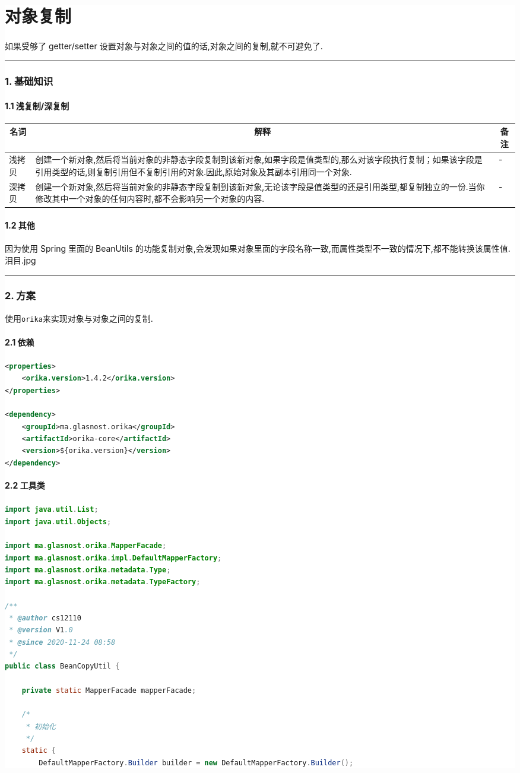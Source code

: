 # 对象复制

如果受够了 getter/setter 设置对象与对象之间的值的话,对象之间的复制,就不可避免了.

---

### 1. 基础知识

#### 1.1 浅复制/深复制

| 名词   | 解释                                                                                                                                                                                        | 备注 |
| ------ | ------------------------------------------------------------------------------------------------------------------------------------------------------------------------------------------- | ---- |
| 浅拷贝 | 创建一个新对象,然后将当前对象的非静态字段复制到该新对象,如果字段是值类型的,那么对该字段执行复制；如果该字段是引用类型的话,则复制引用但不复制引用的对象.因此,原始对象及其副本引用同一个对象. | -    |
| 深拷贝 | 创建一个新对象,然后将当前对象的非静态字段复制到该新对象,无论该字段是值类型的还是引用类型,都复制独立的一份.当你修改其中一个对象的任何内容时,都不会影响另一个对象的内容.                      | -    |

#### 1.2 其他

因为使用 Spring 里面的 BeanUtils 的功能复制对象,会发现如果对象里面的字段名称一致,而属性类型不一致的情况下,都不能转换该属性值. 泪目.jpg

---

### 2. 方案

使用`orika`来实现对象与对象之间的复制.

#### 2.1 依赖

```xml
<properties>
    <orika.version>1.4.2</orika.version>
</properties>

<dependency>
    <groupId>ma.glasnost.orika</groupId>
    <artifactId>orika-core</artifactId>
    <version>${orika.version}</version>
</dependency>
```

#### 2.2 工具类

```java
import java.util.List;
import java.util.Objects;

import ma.glasnost.orika.MapperFacade;
import ma.glasnost.orika.impl.DefaultMapperFactory;
import ma.glasnost.orika.metadata.Type;
import ma.glasnost.orika.metadata.TypeFactory;

/**
 * @author cs12110
 * @version V1.0
 * @since 2020-11-24 08:58
 */
public class BeanCopyUtil {

    private static MapperFacade mapperFacade;

    /*
     * 初始化
     */
    static {
        DefaultMapperFactory.Builder builder = new DefaultMapperFactory.Builder();
```